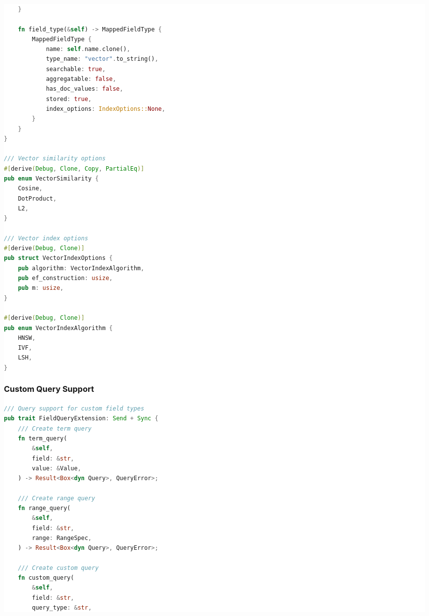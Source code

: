 ```rust
    }
    
    fn field_type(&self) -> MappedFieldType {
        MappedFieldType {
            name: self.name.clone(),
            type_name: "vector".to_string(),
            searchable: true,
            aggregatable: false,
            has_doc_values: false,
            stored: true,
            index_options: IndexOptions::None,
        }
    }
}

/// Vector similarity options
#[derive(Debug, Clone, Copy, PartialEq)]
pub enum VectorSimilarity {
    Cosine,
    DotProduct,
    L2,
}

/// Vector index options
#[derive(Debug, Clone)]
pub struct VectorIndexOptions {
    pub algorithm: VectorIndexAlgorithm,
    pub ef_construction: usize,
    pub m: usize,
}

#[derive(Debug, Clone)]
pub enum VectorIndexAlgorithm {
    HNSW,
    IVF,
    LSH,
}
```

### Custom Query Support

```rust
/// Query support for custom field types
pub trait FieldQueryExtension: Send + Sync {
    /// Create term query
    fn term_query(
        &self,
        field: &str,
        value: &Value,
    ) -> Result<Box<dyn Query>, QueryError>;
    
    /// Create range query
    fn range_query(
        &self,
        field: &str,
        range: RangeSpec,
    ) -> Result<Box<dyn Query>, QueryError>;
    
    /// Create custom query
    fn custom_query(
        &self,
        field: &str,
        query_type: &str,
```